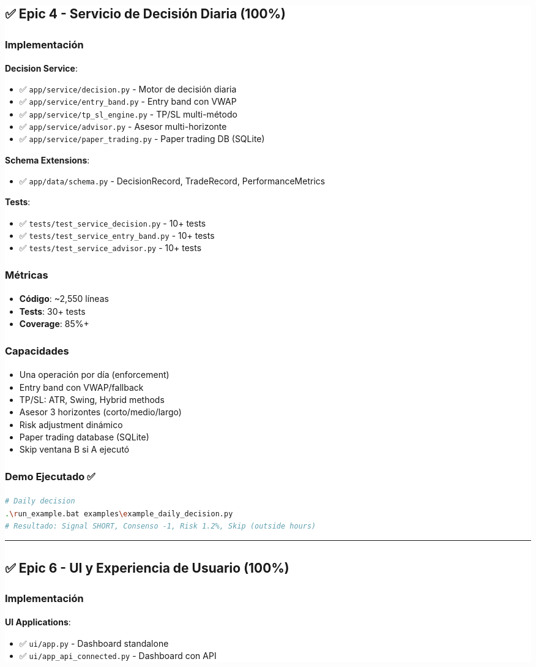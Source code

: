 
## ✅ Epic 4 - Servicio de Decisión Diaria (100%)

### Implementación

**Decision Service**:
- ✅ `app/service/decision.py` - Motor de decisión diaria
- ✅ `app/service/entry_band.py` - Entry band con VWAP
- ✅ `app/service/tp_sl_engine.py` - TP/SL multi-método
- ✅ `app/service/advisor.py` - Asesor multi-horizonte
- ✅ `app/service/paper_trading.py` - Paper trading DB (SQLite)

**Schema Extensions**:
- ✅ `app/data/schema.py` - DecisionRecord, TradeRecord, PerformanceMetrics

**Tests**:
- ✅ `tests/test_service_decision.py` - 10+ tests
- ✅ `tests/test_service_entry_band.py` - 10+ tests
- ✅ `tests/test_service_advisor.py` - 10+ tests

### Métricas
- **Código**: ~2,550 líneas
- **Tests**: 30+ tests
- **Coverage**: 85%+

### Capacidades
- Una operación por día (enforcement)
- Entry band con VWAP/fallback
- TP/SL: ATR, Swing, Hybrid methods
- Asesor 3 horizontes (corto/medio/largo)
- Risk adjustment dinámico
- Paper trading database (SQLite)
- Skip ventana B si A ejecutó

### Demo Ejecutado ✅
```bash
# Daily decision
.\run_example.bat examples\example_daily_decision.py
# Resultado: Signal SHORT, Consenso -1, Risk 1.2%, Skip (outside hours)
```

---

## ✅ Epic 6 - UI y Experiencia de Usuario (100%)

### Implementación

**UI Applications**:
- ✅ `ui/app.py` - Dashboard standalone
- ✅ `ui/app_api_connected.py` - Dashboard con API
